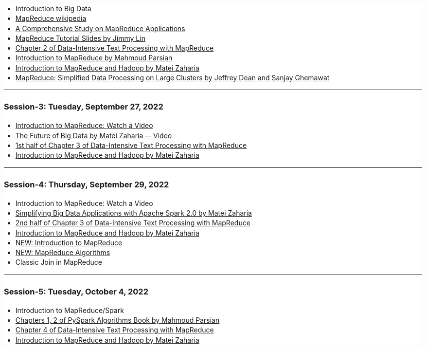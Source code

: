 * Introduction to Big Data 
* [MapReduce wikipedia](https://en.wikipedia.org/wiki/MapReduce)
* [A Comprehensive Study on MapReduce Applications](https://github.com/mahmoudparsian/big-data-mapreduce-course/blob/master/slides/mapreduce/A_Comprehensive_Study_on_MapReduce_Applications.pdf)
* [MapReduce Tutorial Slides by Jimmy Lin](https://cs.uwaterloo.ca/~jimmylin/publications/WWW2013-MapReduce-tutorial-slides.pdf)
* [Chapter 2 of Data-Intensive Text Processing with MapReduce](http://lintool.github.io/MapReduceAlgorithms/ed1n/MapReduce-algorithms.pdf) 
* [Introduction to MapReduce by Mahmoud Parsian](http://mapreduce4hackers.com/docs/Introduction-to-MapReduce.pdf) 
* [Introduction to MapReduce and Hadoop by Matei Zaharia](https://github.com/mahmoudparsian/big-data-mapreduce-course/blob/master/slides/mapreduce/MapReduce_by_Matei_Zaharia.pdf) 
* [MapReduce: Simplified Data Processing on Large Clusters by Jeffrey Dean and Sanjay Ghemawat](https://static.googleusercontent.com/media/research.google.com/en//archive/mapreduce-osdi04.pdf)

----------------

### Session-3: Tuesday, September 27, 2022

* [Introduction to MapReduce: Watch a Video](https://www.youtube.com/watch?v=ht3dNvdNDzI&t=250s) 
* [The Future of Big Data by Matei Zaharia -- Video](https://www.youtube.com/watch?v=oSj2vYw5RLs)   
* [1st half of Chapter 3 of Data-Intensive Text Processing with MapReduce](http://lintool.github.io/MapReduceAlgorithms/ed1n/MapReduce-algorithms.pdf)   
* [Introduction to MapReduce and Hadoop by Matei Zaharia](https://github.com/mahmoudparsian/big-data-mapreduce-course/blob/master/slides/mapreduce/MapReduce_by_Matei_Zaharia.pdf)  

----------------

### Session-4: Thursday, September 29, 2022

* Introduction to MapReduce: Watch a Video    
* [Simplifying Big Data Applications with Apache Spark 2.0 by Matei Zaharia](https://www.youtube.com/watch?v=Zb9YW8XjxnE)  
* [2nd half of Chapter 3 of Data-Intensive Text Processing with MapReduce](http://lintool.github.io/MapReduceAlgorithms/ed1n/MapReduce-algorithms.pdf) 
* [Introduction to MapReduce and Hadoop by Matei Zaharia](https://github.com/mahmoudparsian/big-data-mapreduce-course/blob/master/slides/mapreduce/MapReduce_by_Matei_Zaharia.pdf)   
* [NEW: Introduction to MapReduce](https://courses.cs.ut.ee/MTAT.08.011/2013_spring/uploads/Main/L3_MapReduce.pdf)
* [NEW: MapReduce Algorithms](https://courses.cs.ut.ee/MTAT.08.027/2018_spring/uploads/Main/L5_MapReduceAlgorithms2018.pdf)
* Classic Join in MapReduce

----------------

### Session-5: Tuesday, October 4, 2022

* Introduction to MapReduce/Spark 
* [Chapters 1, 2 of PySpark Algorithms Book by Mahmoud Parsian](https://github.com/mahmoudparsian/pyspark-algorithms) 
* [Chapter 4 of Data-Intensive Text Processing with MapReduce](http://lintool.github.io/MapReduceAlgorithms/ed1n/MapReduce-algorithms.pdf)  
* [Introduction to MapReduce and Hadoop by Matei Zaharia](https://github.com/mahmoudparsian/big-data-mapreduce-course/blob/master/slides/mapreduce/MapReduce_by_Matei_Zaharia.pdf) 
